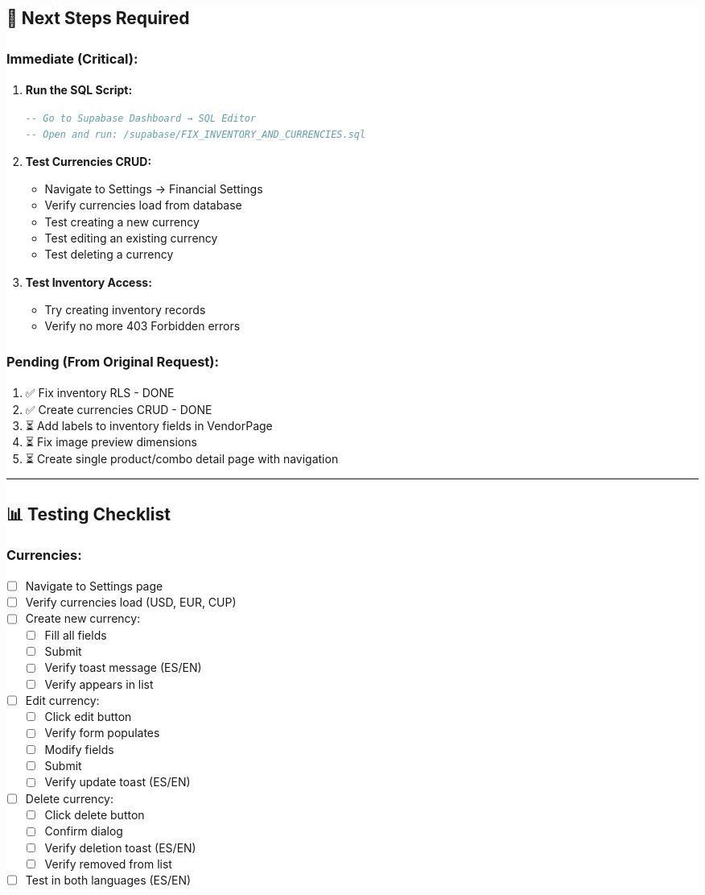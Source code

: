 
## 🚀 Next Steps Required

### **Immediate (Critical):**
1. **Run the SQL Script:**
   ```sql
   -- Go to Supabase Dashboard → SQL Editor
   -- Open and run: /supabase/FIX_INVENTORY_AND_CURRENCIES.sql
   ```

2. **Test Currencies CRUD:**
   - Navigate to Settings → Financial Settings
   - Verify currencies load from database
   - Test creating a new currency
   - Test editing an existing currency
   - Test deleting a currency

3. **Test Inventory Access:**
   - Try creating inventory records
   - Verify no more 403 Forbidden errors

### **Pending (From Original Request):**
1. ✅ Fix inventory RLS - DONE
2. ✅ Create currencies CRUD - DONE
3. ⏳ Add labels to inventory fields in VendorPage
4. ⏳ Fix image preview dimensions
5. ⏳ Create single product/combo detail page with navigation

---

## 📊 Testing Checklist

### **Currencies:**
- [ ] Navigate to Settings page
- [ ] Verify currencies load (USD, EUR, CUP)
- [ ] Create new currency:
  - [ ] Fill all fields
  - [ ] Submit
  - [ ] Verify toast message (ES/EN)
  - [ ] Verify appears in list
- [ ] Edit currency:
  - [ ] Click edit button
  - [ ] Verify form populates
  - [ ] Modify fields
  - [ ] Submit
  - [ ] Verify update toast (ES/EN)
- [ ] Delete currency:
  - [ ] Click delete button
  - [ ] Confirm dialog
  - [ ] Verify deletion toast (ES/EN)
  - [ ] Verify removed from list
- [ ] Test in both languages (ES/EN)

